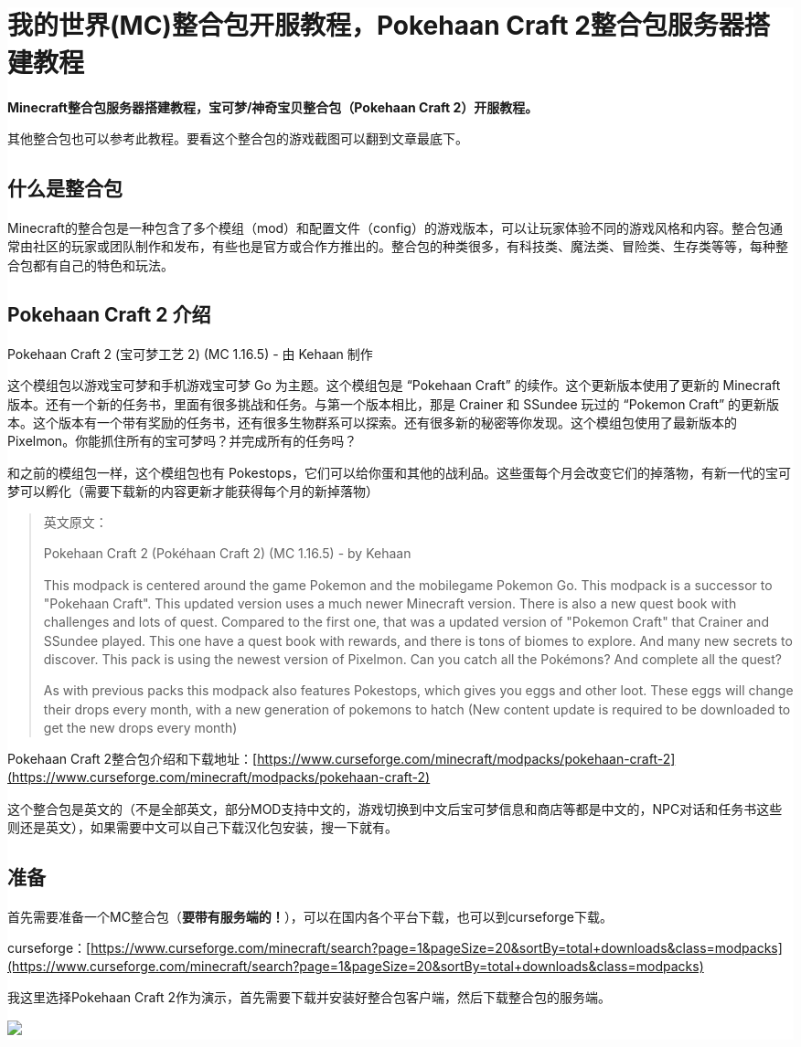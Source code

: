 # 我的世界(MC)整合包开服教程，Pokehaan Craft 2整合包服务器搭建教程

**Minecraft整合包服务器搭建教程，宝可梦/神奇宝贝整合包（Pokehaan Craft 2）开服教程。**

其他整合包也可以参考此教程。要看这个整合包的游戏截图可以翻到文章最底下。

## 什么是整合包

Minecraft的整合包是一种包含了多个模组（mod）和配置文件（config）的游戏版本，可以让玩家体验不同的游戏风格和内容。整合包通常由社区的玩家或团队制作和发布，有些也是官方或合作方推出的。整合包的种类很多，有科技类、魔法类、冒险类、生存类等等，每种整合包都有自己的特色和玩法。

## Pokehaan Craft 2 介绍

Pokehaan Craft 2 (宝可梦工艺 2) (MC 1.16.5) - 由 Kehaan 制作

这个模组包以游戏宝可梦和手机游戏宝可梦 Go 为主题。这个模组包是 “Pokehaan Craft” 的续作。这个更新版本使用了更新的 Minecraft 版本。还有一个新的任务书，里面有很多挑战和任务。与第一个版本相比，那是 Crainer 和 SSundee 玩过的 “Pokemon Craft” 的更新版本。这个版本有一个带有奖励的任务书，还有很多生物群系可以探索。还有很多新的秘密等你发现。这个模组包使用了最新版本的 Pixelmon。你能抓住所有的宝可梦吗？并完成所有的任务吗？

和之前的模组包一样，这个模组包也有 Pokestops，它们可以给你蛋和其他的战利品。这些蛋每个月会改变它们的掉落物，有新一代的宝可梦可以孵化（需要下载新的内容更新才能获得每个月的新掉落物）

> 英文原文：
>
> Pokehaan Craft 2 (Pokéhaan Craft 2) (MC 1.16.5) - by Kehaan
>
> This modpack is centered around the game Pokemon and the mobilegame Pokemon Go. This modpack is a successor to "Pokehaan Craft". This updated version uses a much newer Minecraft version. There is also a new quest book with challenges and lots of quest. Compared to the first one, that was a updated version of "Pokemon Craft" that Crainer and SSundee played. This one have a quest book with rewards, and there is tons of biomes to explore. And many new secrets to discover. This pack is using the newest version of Pixelmon. Can you catch all the Pokémons? And complete all the quest?
>
> As with previous packs this modpack also features Pokestops, which gives you eggs and other loot. These eggs will change their drops every month, with a new generation of pokemons to hatch (New content update is required to be downloaded to get the new drops every month)

Pokehaan Craft 2整合包介绍和下载地址：[https://www.curseforge.com/minecraft/modpacks/pokehaan-craft-2](https://www.curseforge.com/minecraft/modpacks/pokehaan-craft-2)

这个整合包是英文的（不是全部英文，部分MOD支持中文的，游戏切换到中文后宝可梦信息和商店等都是中文的，NPC对话和任务书这些则还是英文），如果需要中文可以自己下载汉化包安装，搜一下就有。

## 准备

首先需要准备一个MC整合包（**要带有服务端的！**），可以在国内各个平台下载，也可以到curseforge下载。

curseforge：[https://www.curseforge.com/minecraft/search?page=1&pageSize=20&sortBy=total+downloads&class=modpacks](https://www.curseforge.com/minecraft/search?page=1&pageSize=20&sortBy=total+downloads&class=modpacks)

我这里选择Pokehaan Craft 2作为演示，首先需要下载并安装好整合包客户端，然后下载整合包的服务端。

![](https://cn-sy1.rains3.com/rainyun-assets/Pic/2024/01/image-20240120170627466_7c308f30b00c90cac83a666c6c494aad.png)
